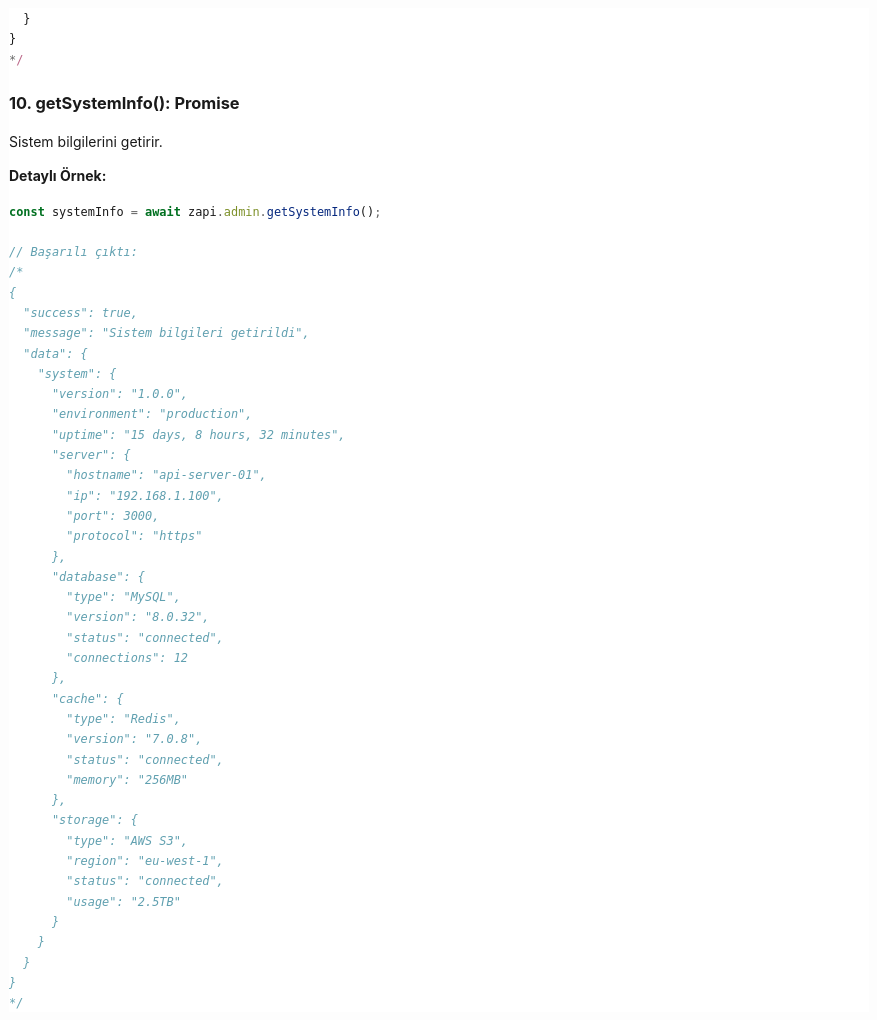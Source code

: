 ```typescript
  }
}
*/
```

### 10. getSystemInfo(): Promise<ApiResponse>
Sistem bilgilerini getirir.

**Detaylı Örnek:**
```typescript
const systemInfo = await zapi.admin.getSystemInfo();

// Başarılı çıktı:
/*
{
  "success": true,
  "message": "Sistem bilgileri getirildi",
  "data": {
    "system": {
      "version": "1.0.0",
      "environment": "production",
      "uptime": "15 days, 8 hours, 32 minutes",
      "server": {
        "hostname": "api-server-01",
        "ip": "192.168.1.100",
        "port": 3000,
        "protocol": "https"
      },
      "database": {
        "type": "MySQL",
        "version": "8.0.32",
        "status": "connected",
        "connections": 12
      },
      "cache": {
        "type": "Redis",
        "version": "7.0.8",
        "status": "connected",
        "memory": "256MB"
      },
      "storage": {
        "type": "AWS S3",
        "region": "eu-west-1",
        "status": "connected",
        "usage": "2.5TB"
      }
    }
  }
}
*/
```
